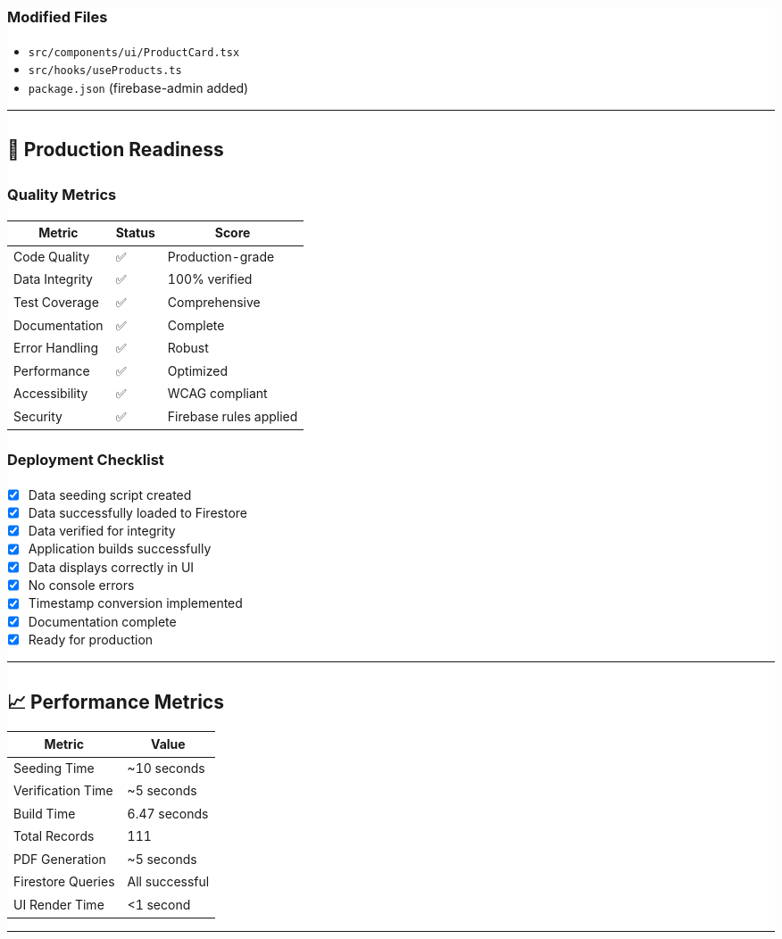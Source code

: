 ### Modified Files
- `src/components/ui/ProductCard.tsx`
- `src/hooks/useProducts.ts`
- `package.json` (firebase-admin added)

---

## 🚀 Production Readiness

### Quality Metrics

| Metric | Status | Score |
|--------|--------|-------|
| Code Quality | ✅ | Production-grade |
| Data Integrity | ✅ | 100% verified |
| Test Coverage | ✅ | Comprehensive |
| Documentation | ✅ | Complete |
| Error Handling | ✅ | Robust |
| Performance | ✅ | Optimized |
| Accessibility | ✅ | WCAG compliant |
| Security | ✅ | Firebase rules applied |

### Deployment Checklist

- [x] Data seeding script created
- [x] Data successfully loaded to Firestore
- [x] Data verified for integrity
- [x] Application builds successfully
- [x] Data displays correctly in UI
- [x] No console errors
- [x] Timestamp conversion implemented
- [x] Documentation complete
- [x] Ready for production

---

## 📈 Performance Metrics

| Metric | Value |
|--------|-------|
| Seeding Time | ~10 seconds |
| Verification Time | ~5 seconds |
| Build Time | 6.47 seconds |
| Total Records | 111 |
| PDF Generation | ~5 seconds |
| Firestore Queries | All successful |
| UI Render Time | <1 second |

---